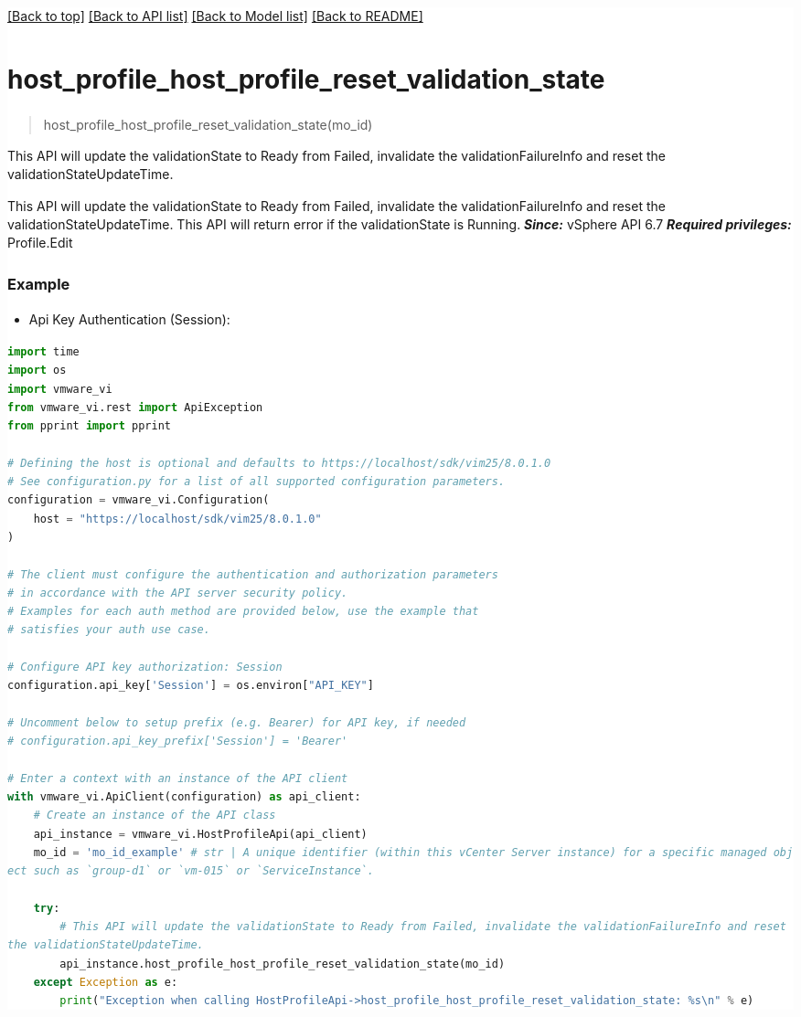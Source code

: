 [[Back to top]](#) [[Back to API list]](../README.md#documentation-for-api-endpoints) [[Back to Model list]](../README.md#documentation-for-models) [[Back to README]](../README.md)

# **host_profile_host_profile_reset_validation_state**
> host_profile_host_profile_reset_validation_state(mo_id)

This API will update the validationState to Ready from Failed, invalidate the validationFailureInfo and reset the validationStateUpdateTime. 

This API will update the validationState to Ready from Failed, invalidate the validationFailureInfo and reset the validationStateUpdateTime.  This API will return error if the validationState is Running.  ***Since:*** vSphere API 6.7  ***Required privileges:*** Profile.Edit 

### Example

* Api Key Authentication (Session):
```python
import time
import os
import vmware_vi
from vmware_vi.rest import ApiException
from pprint import pprint

# Defining the host is optional and defaults to https://localhost/sdk/vim25/8.0.1.0
# See configuration.py for a list of all supported configuration parameters.
configuration = vmware_vi.Configuration(
    host = "https://localhost/sdk/vim25/8.0.1.0"
)

# The client must configure the authentication and authorization parameters
# in accordance with the API server security policy.
# Examples for each auth method are provided below, use the example that
# satisfies your auth use case.

# Configure API key authorization: Session
configuration.api_key['Session'] = os.environ["API_KEY"]

# Uncomment below to setup prefix (e.g. Bearer) for API key, if needed
# configuration.api_key_prefix['Session'] = 'Bearer'

# Enter a context with an instance of the API client
with vmware_vi.ApiClient(configuration) as api_client:
    # Create an instance of the API class
    api_instance = vmware_vi.HostProfileApi(api_client)
    mo_id = 'mo_id_example' # str | A unique identifier (within this vCenter Server instance) for a specific managed object such as `group-d1` or `vm-015` or `ServiceInstance`.

    try:
        # This API will update the validationState to Ready from Failed, invalidate the validationFailureInfo and reset the validationStateUpdateTime. 
        api_instance.host_profile_host_profile_reset_validation_state(mo_id)
    except Exception as e:
        print("Exception when calling HostProfileApi->host_profile_host_profile_reset_validation_state: %s\n" % e)
```
